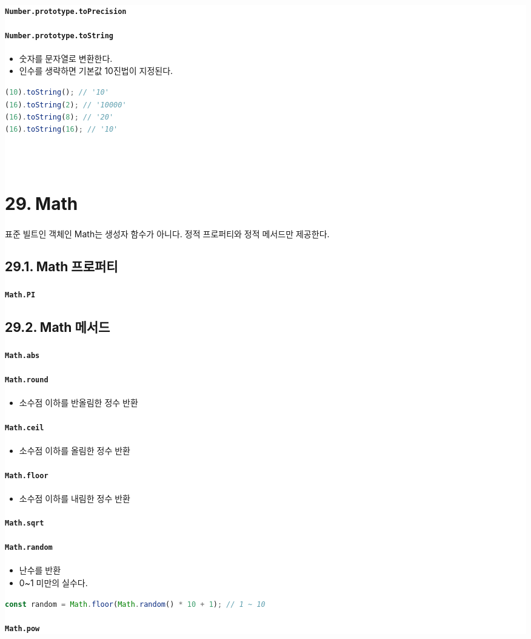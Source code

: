 #### `Number.prototype.toPrecision`

#### `Number.prototype.toString`

- 숫자를 문자열로 변환한다.
- 인수를 생략하면 기본값 10진법이 지정된다.

```js
(10).toString(); // '10'
(16).toString(2); // '10000'
(16).toString(8); // '20'
(16).toString(16); // '10'
```

<br/>
<br/>

# 29. Math

표준 빌트인 객체인 Math는 생성자 함수가 아니다. 정적 프로퍼티와 정적 메서드만 제공한다.

## 29.1. Math 프로퍼티

#### `Math.PI`

## 29.2. Math 메서드

#### `Math.abs`

#### `Math.round`

- 소수점 이하를 반올림한 정수 반환

#### `Math.ceil`

- 소수점 이하를 올림한 정수 반환

#### `Math.floor`

- 소수점 이하를 내림한 정수 반환

#### `Math.sqrt`

#### `Math.random`

- 난수를 반환
- 0~1 미만의 실수다.

```js
const random = Math.floor(Math.random() * 10 + 1); // 1 ~ 10
```

#### `Math.pow`
